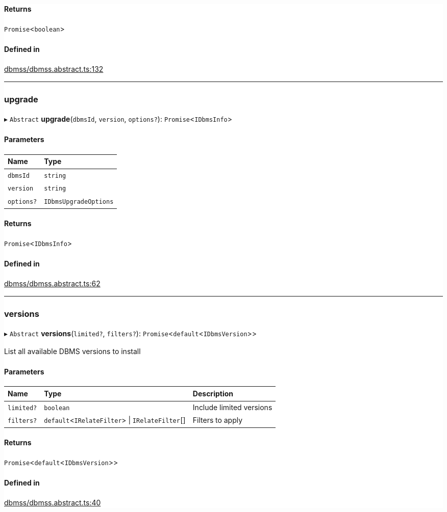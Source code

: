 #### Returns

`Promise`<`boolean`\>

#### Defined in

[dbmss/dbmss.abstract.ts:132](https://github.com/neo4j-devtools/relate/blob/master/packages/common/src/entities/dbmss/dbmss.abstract.ts#L132)

___

### upgrade

▸ `Abstract` **upgrade**(`dbmsId`, `version`, `options?`): `Promise`<`IDbmsInfo`\>

#### Parameters

| Name | Type |
| :------ | :------ |
| `dbmsId` | `string` |
| `version` | `string` |
| `options?` | `IDbmsUpgradeOptions` |

#### Returns

`Promise`<`IDbmsInfo`\>

#### Defined in

[dbmss/dbmss.abstract.ts:62](https://github.com/neo4j-devtools/relate/blob/master/packages/common/src/entities/dbmss/dbmss.abstract.ts#L62)

___

### versions

▸ `Abstract` **versions**(`limited?`, `filters?`): `Promise`<`default`<`IDbmsVersion`\>\>

List all available DBMS versions to install

#### Parameters

| Name | Type | Description |
| :------ | :------ | :------ |
| `limited?` | `boolean` | Include limited versions |
| `filters?` | `default`<`IRelateFilter`\> \| `IRelateFilter`[] | Filters to apply |

#### Returns

`Promise`<`default`<`IDbmsVersion`\>\>

#### Defined in

[dbmss/dbmss.abstract.ts:40](https://github.com/neo4j-devtools/relate/blob/master/packages/common/src/entities/dbmss/dbmss.abstract.ts#L40)

